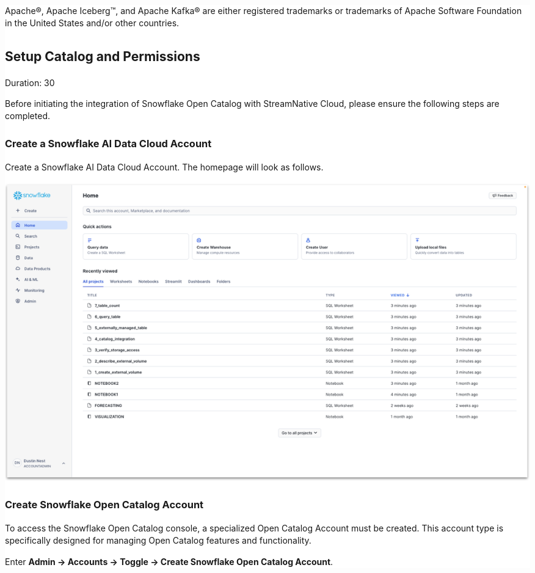 Apache&reg;, Apache Iceberg&trade;, and Apache Kafka&reg; are either registered trademarks or trademarks of Apache Software Foundation in the United States and/or other countries.

## Setup Catalog and Permissions
Duration: 30

Before initiating the integration of Snowflake Open Catalog with StreamNative Cloud, please ensure the following steps are completed.

### Create a Snowflake AI Data Cloud Account

Create a Snowflake AI Data Cloud Account. The homepage will look as follows.

![Create Snowflake AI Data Cloud Account](assets/create-snowflake-standard-account.png)

### Create Snowflake Open Catalog Account

To access the Snowflake Open Catalog console, a specialized Open Catalog Account must be created. This account type is specifically designed for managing Open Catalog features and functionality.

Enter **Admin → Accounts → Toggle → Create Snowflake Open Catalog Account**.
